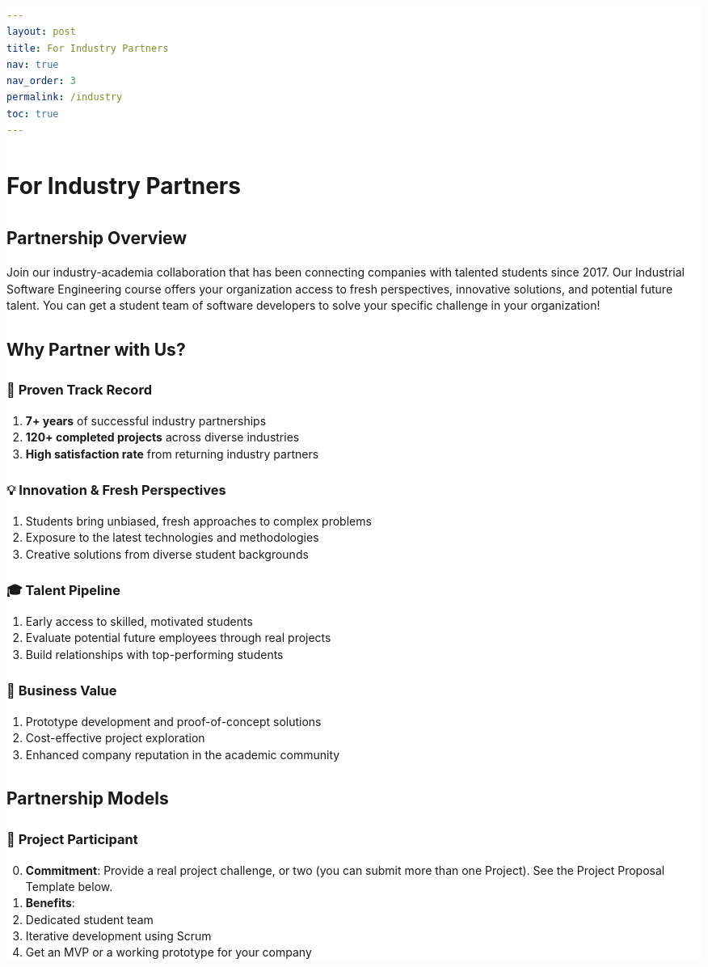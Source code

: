 ```yaml
---
layout: post
title: For Industry Partners
nav: true
nav_order: 3
permalink: /industry
toc: true
---
```




# For Industry Partners

## Partnership Overview

Join our industry-academia collaboration that has been connecting companies with talented students since 2017. Our Industrial Software Engineering course offers your organization access to fresh perspectives, innovative solutions, and potential future talent. You can get a student team of software developers to solve your specific challenge in your organization!  

## Why Partner with Us?

### 🎯 **Proven Track Record**
1. **7+ years** of successful industry partnerships
2. **120+ completed projects** across diverse industries
3. **High satisfaction rate** from returning industry partners

### 💡 **Innovation & Fresh Perspectives**
1. Students bring unbiased, fresh approaches to complex problems
2. Exposure to the latest technologies and methodologies
3. Creative solutions from diverse student backgrounds

### 🎓 **Talent Pipeline**
1. Early access to skilled, motivated students
2. Evaluate potential future employees through real projects
3. Build relationships with top-performing students

### 🚀 **Business Value**
1. Prototype development and proof-of-concept solutions
2. Cost-effective project exploration
3. Enhanced company reputation in the academic community

## Partnership Models

### 🏢 **Project Participant**
0. **Commitment**: Provide a real project challenge, or two (you can submit more than one Project). See the Project Proposal Template below. 
0. **Benefits**: 
1. Dedicated student team 
2. Iterative development using Scrum
3. Get an MVP or a working prototype for your company
